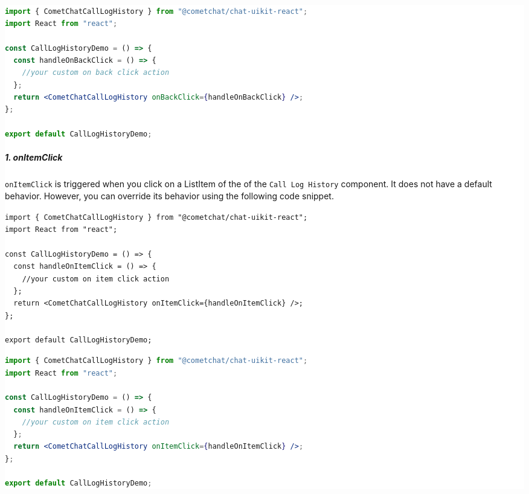 </TabItem>
<TabItem value="JavaScript" label="JavaScript">

```jsx title='CallLogHistoryDemo.jsx'
import { CometChatCallLogHistory } from "@cometchat/chat-uikit-react";
import React from "react";

const CallLogHistoryDemo = () => {
  const handleOnBackClick = () => {
    //your custom on back click action
  };
  return <CometChatCallLogHistory onBackClick={handleOnBackClick} />;
};

export default CallLogHistoryDemo;
```

</TabItem>
</Tabs>

##### 1. onItemClick

`onItemClick` is triggered when you click on a ListItem of the of the `Call Log History` component. It does not have a default behavior. However, you can override its behavior using the following code snippet.

<Tabs>
<TabItem value="TypeScript" label="TypeScript">

```tsx title='CallLogHistoryDemo.tsx'
import { CometChatCallLogHistory } from "@cometchat/chat-uikit-react";
import React from "react";

const CallLogHistoryDemo = () => {
  const handleOnItemClick = () => {
    //your custom on item click action
  };
  return <CometChatCallLogHistory onItemClick={handleOnItemClick} />;
};

export default CallLogHistoryDemo;
```

</TabItem>
<TabItem value="JavaScript" label="JavaScript">

```jsx title='CallLogHistoryDemo.jsx'
import { CometChatCallLogHistory } from "@cometchat/chat-uikit-react";
import React from "react";

const CallLogHistoryDemo = () => {
  const handleOnItemClick = () => {
    //your custom on item click action
  };
  return <CometChatCallLogHistory onItemClick={handleOnItemClick} />;
};

export default CallLogHistoryDemo;
```
